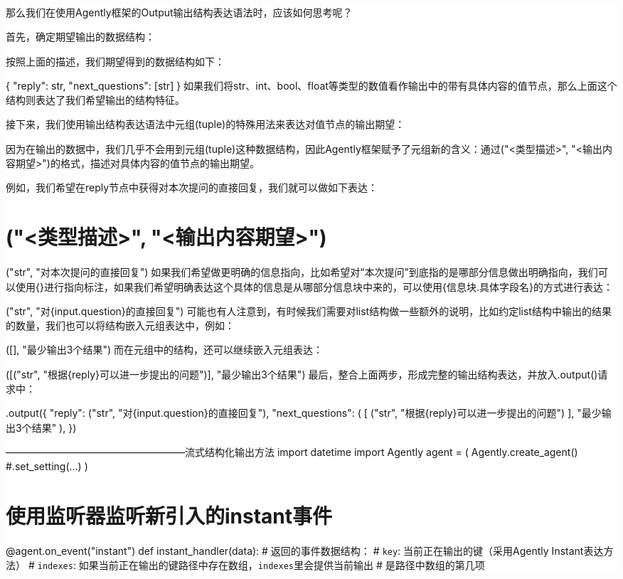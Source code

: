 那么我们在使用Agently框架的Output输出结构表达语法时，应该如何思考呢？

首先，确定期望输出的数据结构：

按照上面的描述，我们期望得到的数据结构如下：


{
    "reply": str,
    "next_questions": [str]
}
如果我们将str、int、bool、float等类型的数值看作输出中的带有具体内容的值节点，那么上面这个结构则表达了我们希望输出的结构特征。

接下来，我们使用输出结构表达语法中元组(tuple)的特殊用法来表达对值节点的输出期望：

因为在输出的数据中，我们几乎不会用到元组(tuple)这种数据结构，因此Agently框架赋予了元组新的含义：通过("<类型描述>", "<输出内容期望>")的格式，描述对具体内容的值节点的输出期望。

例如，我们希望在reply节点中获得对本次提问的直接回复，我们就可以做如下表达：


# ("<类型描述>", "<输出内容期望>")
("str", "对本次提问的直接回复")
如果我们希望做更明确的信息指向，比如希望对“本次提问”到底指的是哪部分信息做出明确指向，我们可以使用{}进行指向标注，如果我们希望明确表达这个具体的信息是从哪部分信息块中来的，可以使用{信息块.具体字段名}的方式进行表达：


("str", "对{input.question}的直接回复")
可能也有人注意到，有时候我们需要对list结构做一些额外的说明，比如约定list结构中输出的结果的数量，我们也可以将结构嵌入元组表达中，例如：


([], "最少输出3个结果")
而在元组中的结构，还可以继续嵌入元组表达：


([("str", "根据{reply}可以进一步提出的问题")], "最少输出3个结果")
最后，整合上面两步，形成完整的输出结构表达，并放入.output()请求中：


.output({
    "reply": ("str", "对{input.question}的直接回复"),
    "next_questions": (
        [ ("str", "根据{reply}可以进一步提出的问题") ],
        "最少输出3个结果"
    ),
})

——————————————————流式结构化输出方法
import datetime
import Agently
agent = (
    Agently.create_agent()
        #.set_setting(...)
)

# 使用监听器监听新引入的instant事件
@agent.on_event("instant")
def instant_handler(data):
    # 返回的事件数据结构：
    # `key`: <str> 当前正在输出的键（采用Agently Instant表达方法）
    # `indexes`: <list> 如果当前正在输出的键路径中存在数组，`indexes`里会提供当前输出
    #                   是路径中数组的第几项